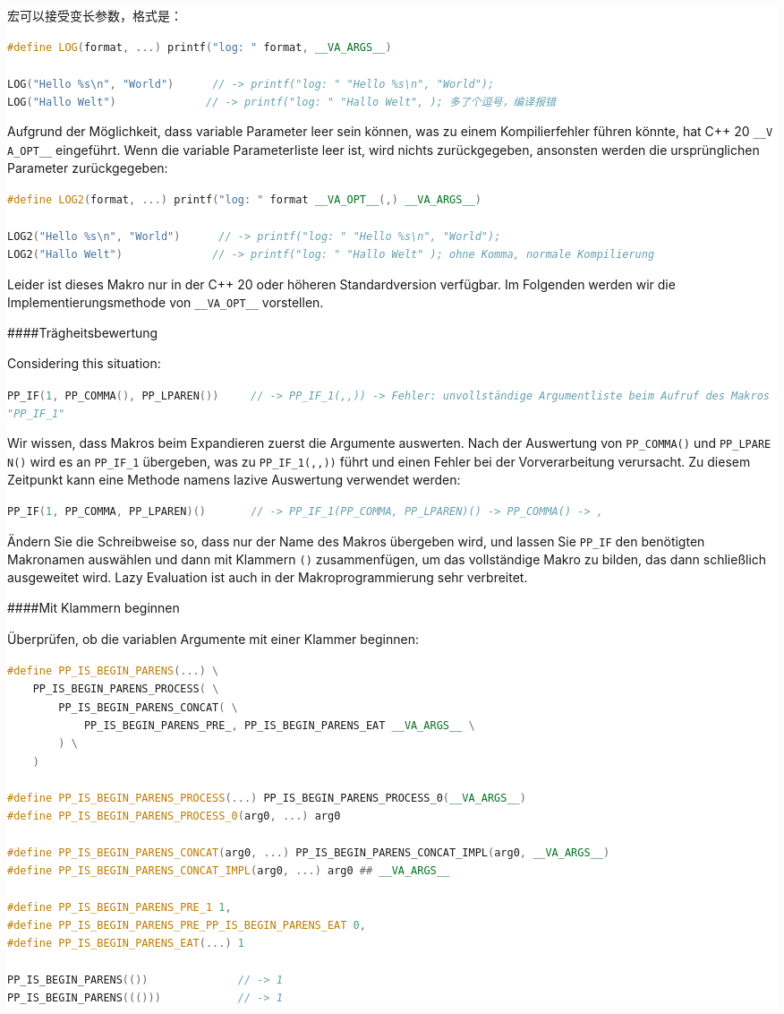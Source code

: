 宏可以接受变长参数，格式是：

```cpp
#define LOG(format, ...) printf("log: " format, __VA_ARGS__)

LOG("Hello %s\n", "World")      // -> printf("log: " "Hello %s\n", "World");
LOG("Hallo Welt")              // -> printf("log: " "Hallo Welt", ); 多了个逗号，编译报错
```

Aufgrund der Möglichkeit, dass variable Parameter leer sein können, was zu einem Kompilierfehler führen könnte, hat C++ 20 `__VA_OPT__` eingeführt. Wenn die variable Parameterliste leer ist, wird nichts zurückgegeben, ansonsten werden die ursprünglichen Parameter zurückgegeben:

```cpp
#define LOG2(format, ...) printf("log: " format __VA_OPT__(,) __VA_ARGS__)

LOG2("Hello %s\n", "World")      // -> printf("log: " "Hello %s\n", "World");
LOG2("Hallo Welt")              // -> printf("log: " "Hallo Welt" ); ohne Komma, normale Kompilierung
```

Leider ist dieses Makro nur in der C++ 20 oder höheren Standardversion verfügbar. Im Folgenden werden wir die Implementierungsmethode von `__VA_OPT__` vorstellen.

####Trägheitsbewertung

Considering this situation:

``` cpp
PP_IF(1, PP_COMMA(), PP_LPAREN())     // -> PP_IF_1(,,)) -> Fehler: unvollständige Argumentliste beim Aufruf des Makros "PP_IF_1"
```

Wir wissen, dass Makros beim Expandieren zuerst die Argumente auswerten. Nach der Auswertung von `PP_COMMA()` und `PP_LPAREN()` wird es an `PP_IF_1` übergeben, was zu `PP_IF_1(,,))` führt und einen Fehler bei der Vorverarbeitung verursacht. Zu diesem Zeitpunkt kann eine Methode namens lazive Auswertung verwendet werden:

``` cpp
PP_IF(1, PP_COMMA, PP_LPAREN)()       // -> PP_IF_1(PP_COMMA, PP_LPAREN)() -> PP_COMMA() -> ,
```

Ändern Sie die Schreibweise so, dass nur der Name des Makros übergeben wird, und lassen Sie `PP_IF` den benötigten Makronamen auswählen und dann mit Klammern `()` zusammenfügen, um das vollständige Makro zu bilden, das dann schließlich ausgeweitet wird. Lazy Evaluation ist auch in der Makroprogrammierung sehr verbreitet.

####Mit Klammern beginnen

Überprüfen, ob die variablen Argumente mit einer Klammer beginnen:

``` cpp
#define PP_IS_BEGIN_PARENS(...) \
    PP_IS_BEGIN_PARENS_PROCESS( \
        PP_IS_BEGIN_PARENS_CONCAT( \
            PP_IS_BEGIN_PARENS_PRE_, PP_IS_BEGIN_PARENS_EAT __VA_ARGS__ \
        ) \
    )

#define PP_IS_BEGIN_PARENS_PROCESS(...) PP_IS_BEGIN_PARENS_PROCESS_0(__VA_ARGS__)
#define PP_IS_BEGIN_PARENS_PROCESS_0(arg0, ...) arg0

#define PP_IS_BEGIN_PARENS_CONCAT(arg0, ...) PP_IS_BEGIN_PARENS_CONCAT_IMPL(arg0, __VA_ARGS__)
#define PP_IS_BEGIN_PARENS_CONCAT_IMPL(arg0, ...) arg0 ## __VA_ARGS__

#define PP_IS_BEGIN_PARENS_PRE_1 1,
#define PP_IS_BEGIN_PARENS_PRE_PP_IS_BEGIN_PARENS_EAT 0,
#define PP_IS_BEGIN_PARENS_EAT(...) 1

PP_IS_BEGIN_PARENS(())              // -> 1
PP_IS_BEGIN_PARENS((()))            // -> 1
```